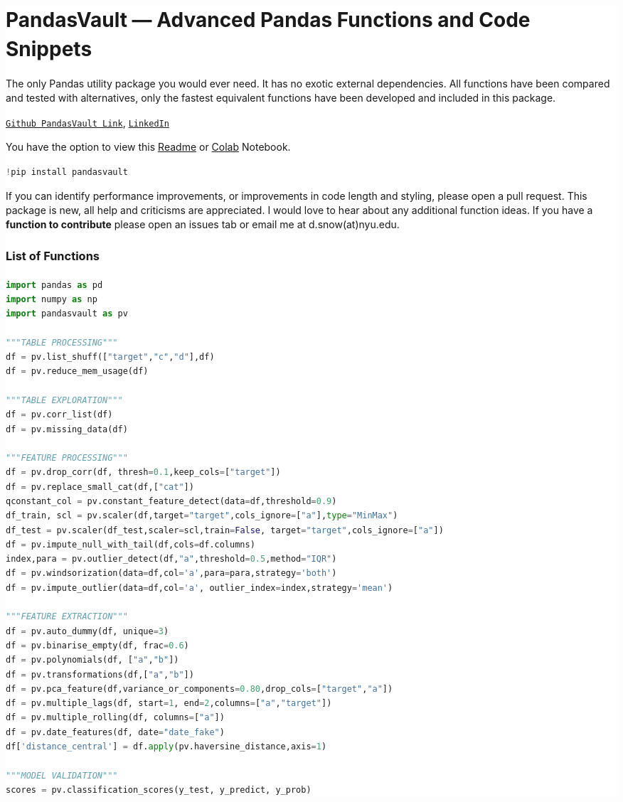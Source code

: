
# **PandasVault** ⁠— Advanced Pandas Functions and Code Snippets

The only Pandas utility package you would ever need. It has no exotic external dependencies. All functions have been compared and tested with alternatives, only the fastest equivalent functions have been developed and included in this package.

[`Github PandasVault Link`](https://github.com/firmai/pandasvault), [`LinkedIn`](https://www.linkedin.com/company/firmai)

You have the option to view this [Readme](https://github.com/firmai/pandasvault/blob/master/pandasvault.md) or [Colab](https://colab.research.google.com/drive/1TRKHPGfQnE2yw6_VPBJZ3nZ8lIPQYiuP) Notebook. 

```python
!pip install pandasvault
```

If you can identify performance improvements, or improvements in code length and styling, please open a pull request. This package is new, all help and criticisms are appreciated. I would love to hear about any additional function ideas. If you have a **function to contribute** please open an issues tab or email me at d.snow(at)nyu.edu. 

### List of Functions

```python
import pandas as pd
import numpy as np
import pandasvault as pv

"""TABLE PROCESSING"""
df = pv.list_shuff(["target","c","d"],df)
df = pv.reduce_mem_usage(df)

"""TABLE EXPLORATION"""
df = pv.corr_list(df)
df = pv.missing_data(df)

"""FEATURE PROCESSING"""
df = pv.drop_corr(df, thresh=0.1,keep_cols=["target"])
df = pv.replace_small_cat(df,["cat"])
qconstant_col = pv.constant_feature_detect(data=df,threshold=0.9)
df_train, scl = pv.scaler(df,target="target",cols_ignore=["a"],type="MinMax")
df_test = pv.scaler(df_test,scaler=scl,train=False, target="target",cols_ignore=["a"])
df = pv.impute_null_with_tail(df,cols=df.columns)
index,para = pv.outlier_detect(df,"a",threshold=0.5,method="IQR")
df = pv.windsorization(data=df,col='a',para=para,strategy='both')
df = pv.impute_outlier(data=df,col='a', outlier_index=index,strategy='mean')

"""FEATURE EXTRACTION"""
df = pv.auto_dummy(df, unique=3)
df = pv.binarise_empty(df, frac=0.6)
df = pv.polynomials(df, ["a","b"]) 
df = pv.transformations(df,["a","b"])
df = pv.pca_feature(df,variance_or_components=0.80,drop_cols=["target","a"])
df = pv.multiple_lags(df, start=1, end=2,columns=["a","target"])
df = pv.multiple_rolling(df, columns=["a"])
df = pv.date_features(df, date="date_fake")
df['distance_central'] = df.apply(pv.haversine_distance,axis=1)

"""MODEL VALIDATION"""
scores = pv.classification_scores(y_test, y_predict, y_prob)

```
